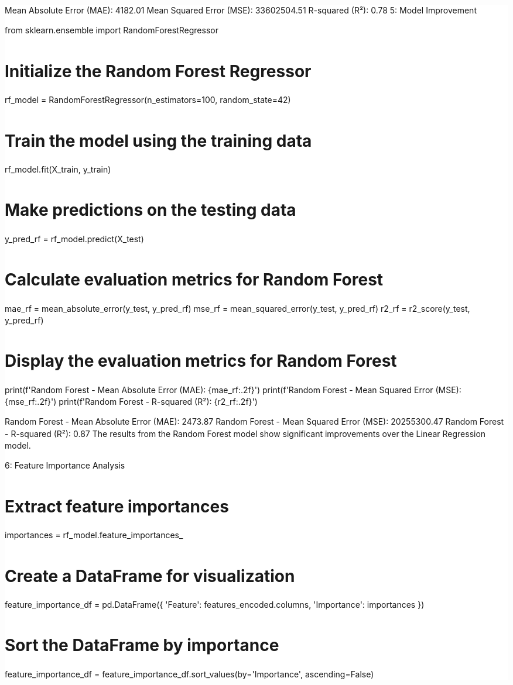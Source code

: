 Mean Absolute Error (MAE): 4182.01
Mean Squared Error (MSE): 33602504.51
R-squared (R²): 0.78
5: Model Improvement

from sklearn.ensemble import RandomForestRegressor

# Initialize the Random Forest Regressor
rf_model = RandomForestRegressor(n_estimators=100, random_state=42)

# Train the model using the training data
rf_model.fit(X_train, y_train)

# Make predictions on the testing data
y_pred_rf = rf_model.predict(X_test)

# Calculate evaluation metrics for Random Forest
mae_rf = mean_absolute_error(y_test, y_pred_rf)
mse_rf = mean_squared_error(y_test, y_pred_rf)
r2_rf = r2_score(y_test, y_pred_rf)

# Display the evaluation metrics for Random Forest
print(f'Random Forest - Mean Absolute Error (MAE): {mae_rf:.2f}')
print(f'Random Forest - Mean Squared Error (MSE): {mse_rf:.2f}')
print(f'Random Forest - R-squared (R²): {r2_rf:.2f}')
     
Random Forest - Mean Absolute Error (MAE): 2473.87
Random Forest - Mean Squared Error (MSE): 20255300.47
Random Forest - R-squared (R²): 0.87
The results from the Random Forest model show significant improvements over the Linear Regression model.

6: Feature Importance Analysis

# Extract feature importances
importances = rf_model.feature_importances_

# Create a DataFrame for visualization
feature_importance_df = pd.DataFrame({
    'Feature': features_encoded.columns,
    'Importance': importances
})

# Sort the DataFrame by importance
feature_importance_df = feature_importance_df.sort_values(by='Importance', ascending=False)

